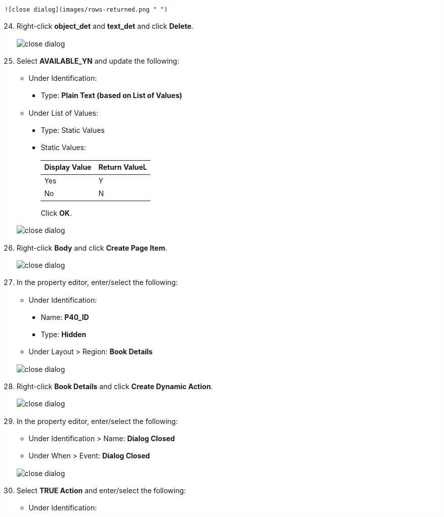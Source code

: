     ![close dialog](images/rows-returned.png " ")

24. Right-click **object\_det** and **text\_det** and click **Delete**.

    ![close dialog](images/del-object.png " ")

25. Select **AVAILABLE\_YN** and update the following:

    - Under Identification:

        - Type: **Plain Text (based on List of Values)**

    - Under List of Values:

        - Type: Static Values

        - Static Values:

            | Display Value | Return ValueL |
            | ---------- |  ------ |
            | Yes | Y |
            | No | N |

            Click **OK**.

    ![close dialog](images/available-y-n.png " ")

26. Right-click **Body** and click **Create Page Item**.

    ![close dialog](images/create-page-itme-info.png " ")

27. In the property editor, enter/select the following:

    - Under Identification:

        - Name: **P40\_ID**

        - Type: **Hidden**

    - Under Layout > Region: **Book Details**

    ![close dialog](images/id-hidden.png " ")

28. Right-click **Book Details** and click **Create Dynamic Action**.

    ![close dialog](images/create-dyn-act.png " ")

29. In the property editor, enter/select the following:

    - Under Identification > Name: **Dialog Closed**

    - Under When > Event: **Dialog Closed**

    ![close dialog](images/dialog-closed.png " ")

30. Select **TRUE Action** and enter/select the following:

    - Under Identification:
